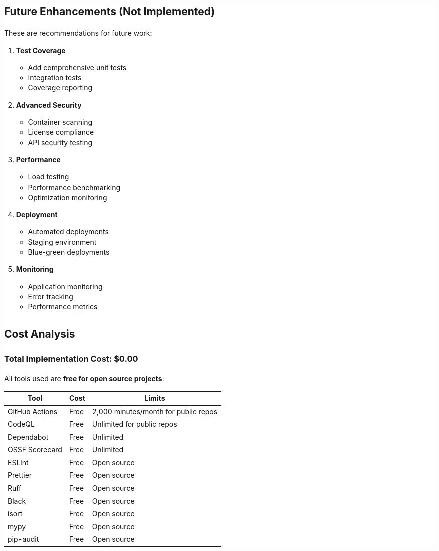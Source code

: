 ## Future Enhancements (Not Implemented)

These are recommendations for future work:

1. **Test Coverage**
   - Add comprehensive unit tests
   - Integration tests
   - Coverage reporting

2. **Advanced Security**
   - Container scanning
   - License compliance
   - API security testing

3. **Performance**
   - Load testing
   - Performance benchmarking
   - Optimization monitoring

4. **Deployment**
   - Automated deployments
   - Staging environment
   - Blue-green deployments

5. **Monitoring**
   - Application monitoring
   - Error tracking
   - Performance metrics

## Cost Analysis

### Total Implementation Cost: $0.00

All tools used are **free for open source projects**:

| Tool | Cost | Limits |
|------|------|--------|
| GitHub Actions | Free | 2,000 minutes/month for public repos |
| CodeQL | Free | Unlimited for public repos |
| Dependabot | Free | Unlimited |
| OSSF Scorecard | Free | Unlimited |
| ESLint | Free | Open source |
| Prettier | Free | Open source |
| Ruff | Free | Open source |
| Black | Free | Open source |
| isort | Free | Open source |
| mypy | Free | Open source |
| pip-audit | Free | Open source |
